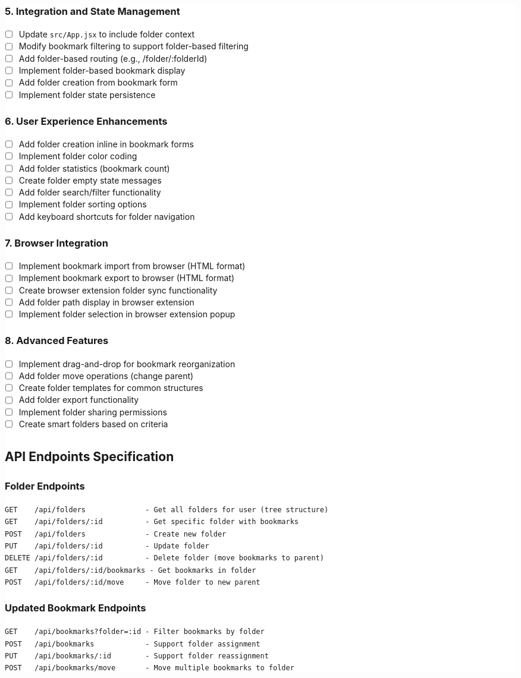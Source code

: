 ### 5. Integration and State Management
- [ ] Update `src/App.jsx` to include folder context
- [ ] Modify bookmark filtering to support folder-based filtering
- [ ] Add folder-based routing (e.g., /folder/:folderId)
- [ ] Implement folder-based bookmark display
- [ ] Add folder creation from bookmark form
- [ ] Implement folder state persistence

### 6. User Experience Enhancements
- [ ] Add folder creation inline in bookmark forms
- [ ] Implement folder color coding
- [ ] Add folder statistics (bookmark count)
- [ ] Create folder empty state messages
- [ ] Add folder search/filter functionality
- [ ] Implement folder sorting options
- [ ] Add keyboard shortcuts for folder navigation

### 7. Browser Integration
- [ ] Implement bookmark import from browser (HTML format)
- [ ] Implement bookmark export to browser (HTML format)
- [ ] Create browser extension folder sync functionality
- [ ] Add folder path display in browser extension
- [ ] Implement folder selection in browser extension popup

### 8. Advanced Features
- [ ] Implement drag-and-drop for bookmark reorganization
- [ ] Add folder move operations (change parent)
- [ ] Create folder templates for common structures
- [ ] Add folder export functionality
- [ ] Implement folder sharing permissions
- [ ] Create smart folders based on criteria

## API Endpoints Specification

### Folder Endpoints
```
GET    /api/folders              - Get all folders for user (tree structure)
GET    /api/folders/:id          - Get specific folder with bookmarks
POST   /api/folders              - Create new folder
PUT    /api/folders/:id          - Update folder
DELETE /api/folders/:id          - Delete folder (move bookmarks to parent)
GET    /api/folders/:id/bookmarks - Get bookmarks in folder
POST   /api/folders/:id/move     - Move folder to new parent
```

### Updated Bookmark Endpoints
```
GET    /api/bookmarks?folder=:id - Filter bookmarks by folder
POST   /api/bookmarks            - Support folder assignment
PUT    /api/bookmarks/:id        - Support folder reassignment
POST   /api/bookmarks/move       - Move multiple bookmarks to folder
```
